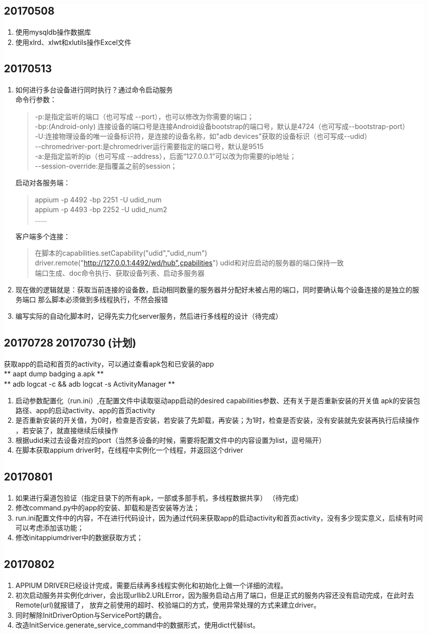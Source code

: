 
## 20170508
1. 使用mysqldb操作数据库<br>
2. 使用xlrd、xlwt和xlutils操作Excel文件


## 20170513
1. 如何进行多台设备进行同时执行？通过命令启动服务<br>
    命令行参数：
    >-p:是指定监听的端口（也可写成 --port），也可以修改为你需要的端口；<br>
    -bp:(Android-only) 连接设备的端口号是连接Android设备bootstrap的端口号，默认是4724（也可写成--bootstrap-port）<br>
    -U:连接物理设备的唯一设备标识符，是连接的设备名称，如"adb devices"获取的设备标识（也可写成--udid）<br>
    --chromedriver-port:是chromedriver运行需要指定的端口号，默认是9515<br>
    -a:是指定监听的ip（也可写成 --address），后面“127.0.0.1”可以改为你需要的ip地址；<br>
    --session-override:是指覆盖之前的session；

    启动对各服务端：
    >appium -p 4492 -bp 2251 -U udid_num  
    appium -p 4493 -bp 2252 -U udid_num2  
    ......

    客户端多个连接：
    >在脚本的capabilities.setCapability("udid","udid_num")   
    driver.remote("http://127.0.0.1:4492/wd/hub",cpabilities")
    udid和对应启动的服务器的端口保持一致<br>
    端口生成、doc命令执行、获取设备列表、启动多服务器
    
2. 现在做的逻辑就是：获取当前连接的设备数，启动相同数量的服务器并分配好未被占用的端口，同时要确认每个设备连接的是独立的服务端口
那么脚本必须做到多线程执行，不然会报错
3. 编写实际的自动化脚本时，记得先实力化server服务，然后进行多线程的设计（待完成）


## 20170728  20170730 (计划)
获取app的启动和首页的activity，可以通过查看apk包和已安装的app<br>
** aapt dump badging a.apk **    
** adb logcat -c && adb logcat -s ActivityManager **<br>
1. 启动参数配置化（run.ini）,在配置文件中读取驱动app启动的desired capabilities参数、还有关于是否重新安装的开关值
apk的安装包路径、app的启动activity、app的首页activity<br>
2. 是否重新安装的开关值，为0时，检查是否安装，若安装了先卸载，再安装；为1时，检查是否安装，没有安装就先安装再执行后续操作
，若安装了，就直接继续后续操作<br>
3. 根据udid来过去设备对应的port（当然多设备的时候，需要将配置文件中的内容设置为list，逗号隔开）<br>
4. 在脚本获取appium driver时，在线程中实例化一个线程，并返回这个driver<br>


## 20170801
1. 如果进行渠道包验证（指定目录下的所有apk，一部或多部手机，多线程数据共享） （待完成）<br>
2. 修改command.py中的app的安装、卸载和是否安装等方法；<br>
3. run.ini配置文件中的内容，不在进行代码设计，因为通过代码来获取app的启动activity和首页activity，没有多少现实意义，后续有时间可以考虑添加该功能；
4. 修改initappiumdriver中的数据获取方式；

## 20170802
1. APPIUM DRIVER已经设计完成，需要后续再多线程实例化和初始化上做一个详细的流程。
2. 初次启动服务并实例化driver，会出现urllib2.URLError，因为服务启动占用了端口，但是正式的服务内容还没有启动完成，在此时去Remote(url)就报错了，
放弃之前使用的超时、校验端口的方式，使用异常处理的方式来建立driver。
3. 同时解除InitDriverOption与ServicePort的耦合。
4. 改造InitService.generate_service_command中的数据形式，使用dict代替list。
